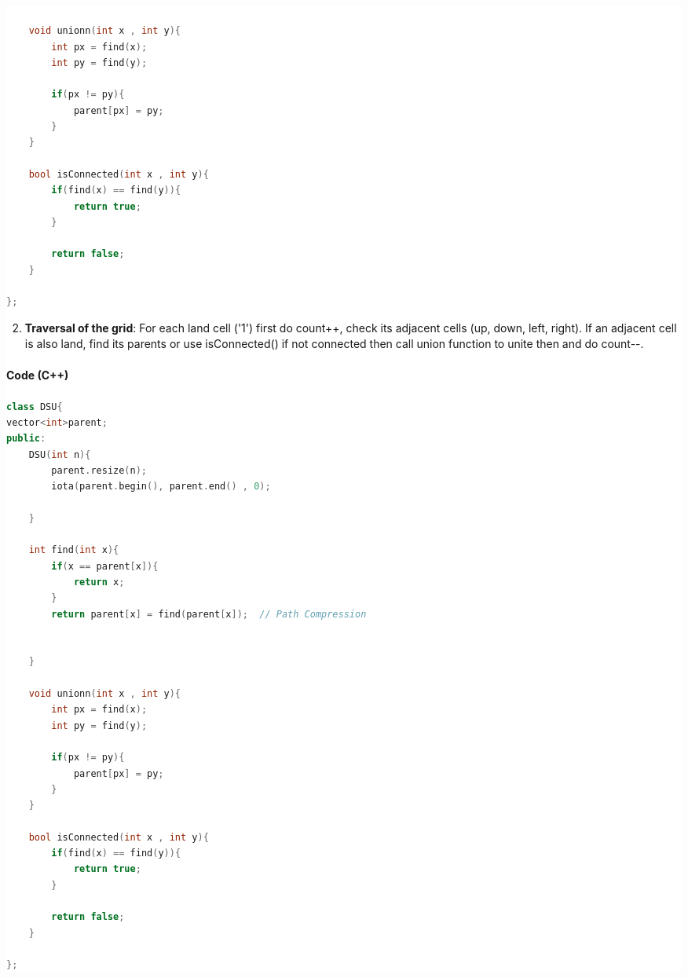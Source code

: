 ```cpp
    
    void unionn(int x , int y){
        int px = find(x);
        int py = find(y);

        if(px != py){
            parent[px] = py;
        }
    }

    bool isConnected(int x , int y){
        if(find(x) == find(y)){
            return true;
        }

        return false;
    }

};    
```
2. **Traversal of the grid**: For each land cell ('1') first do count++, check its adjacent cells (up, down, left, right). If an adjacent cell is also land, find its parents or use isConnected() if not connected then call union function to unite then and do count--.

  
#### Code (C++)
```cpp
class DSU{
vector<int>parent;
public:
    DSU(int n){
        parent.resize(n);
        iota(parent.begin(), parent.end() , 0);

    }

    int find(int x){
        if(x == parent[x]){
            return x;
        }
        return parent[x] = find(parent[x]);  // Path Compression


    }
    
    void unionn(int x , int y){
        int px = find(x);
        int py = find(y);

        if(px != py){
            parent[px] = py;
        }
    }

    bool isConnected(int x , int y){
        if(find(x) == find(y)){
            return true;
        }

        return false;
    }

};

```